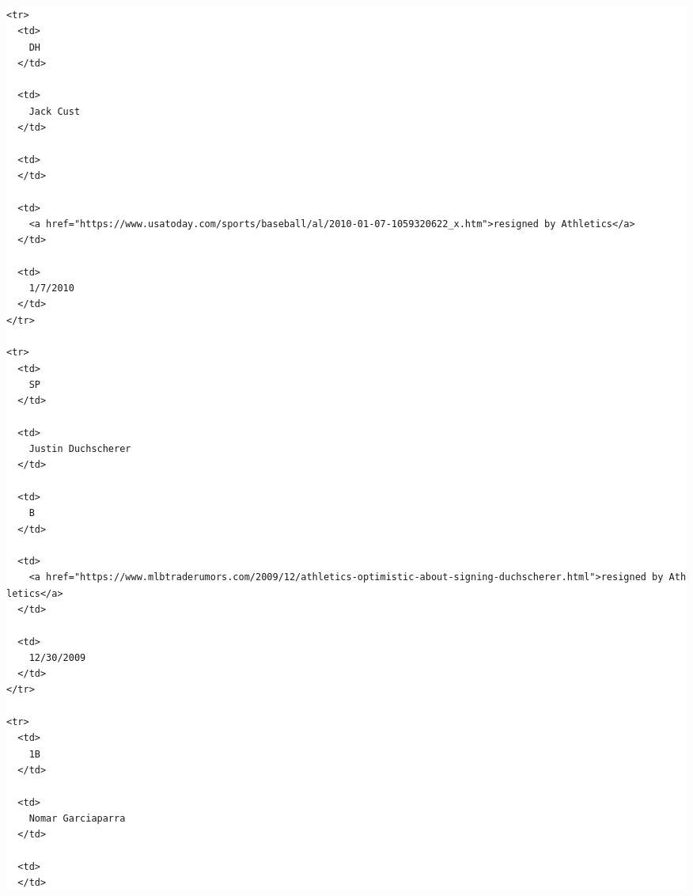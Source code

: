     <tr>
      <td>
        DH
      </td>

      <td>
        Jack Cust
      </td>

      <td>
      </td>

      <td>
        <a href="https://www.usatoday.com/sports/baseball/al/2010-01-07-1059320622_x.htm">resigned by Athletics</a>
      </td>

      <td>
        1/7/2010
      </td>
    </tr>

    <tr>
      <td>
        SP
      </td>

      <td>
        Justin Duchscherer
      </td>

      <td>
        B
      </td>

      <td>
        <a href="https://www.mlbtraderumors.com/2009/12/athletics-optimistic-about-signing-duchscherer.html">resigned by Athletics</a>
      </td>

      <td>
        12/30/2009
      </td>
    </tr>

    <tr>
      <td>
        1B
      </td>

      <td>
        Nomar Garciaparra
      </td>

      <td>
      </td>
